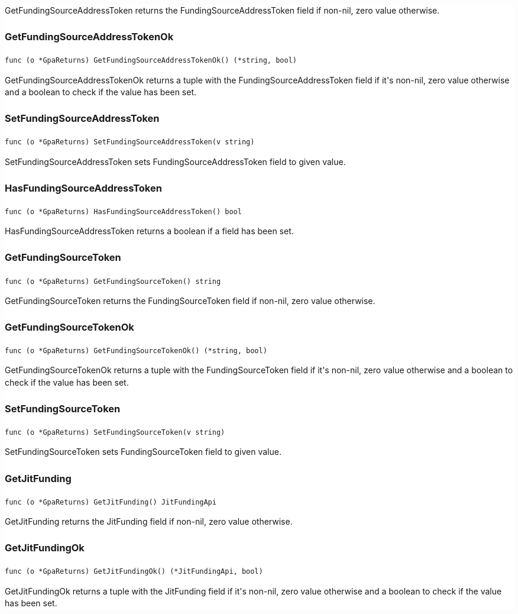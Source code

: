 GetFundingSourceAddressToken returns the FundingSourceAddressToken field if non-nil, zero value otherwise.

### GetFundingSourceAddressTokenOk

`func (o *GpaReturns) GetFundingSourceAddressTokenOk() (*string, bool)`

GetFundingSourceAddressTokenOk returns a tuple with the FundingSourceAddressToken field if it's non-nil, zero value otherwise
and a boolean to check if the value has been set.

### SetFundingSourceAddressToken

`func (o *GpaReturns) SetFundingSourceAddressToken(v string)`

SetFundingSourceAddressToken sets FundingSourceAddressToken field to given value.

### HasFundingSourceAddressToken

`func (o *GpaReturns) HasFundingSourceAddressToken() bool`

HasFundingSourceAddressToken returns a boolean if a field has been set.

### GetFundingSourceToken

`func (o *GpaReturns) GetFundingSourceToken() string`

GetFundingSourceToken returns the FundingSourceToken field if non-nil, zero value otherwise.

### GetFundingSourceTokenOk

`func (o *GpaReturns) GetFundingSourceTokenOk() (*string, bool)`

GetFundingSourceTokenOk returns a tuple with the FundingSourceToken field if it's non-nil, zero value otherwise
and a boolean to check if the value has been set.

### SetFundingSourceToken

`func (o *GpaReturns) SetFundingSourceToken(v string)`

SetFundingSourceToken sets FundingSourceToken field to given value.


### GetJitFunding

`func (o *GpaReturns) GetJitFunding() JitFundingApi`

GetJitFunding returns the JitFunding field if non-nil, zero value otherwise.

### GetJitFundingOk

`func (o *GpaReturns) GetJitFundingOk() (*JitFundingApi, bool)`

GetJitFundingOk returns a tuple with the JitFunding field if it's non-nil, zero value otherwise
and a boolean to check if the value has been set.
